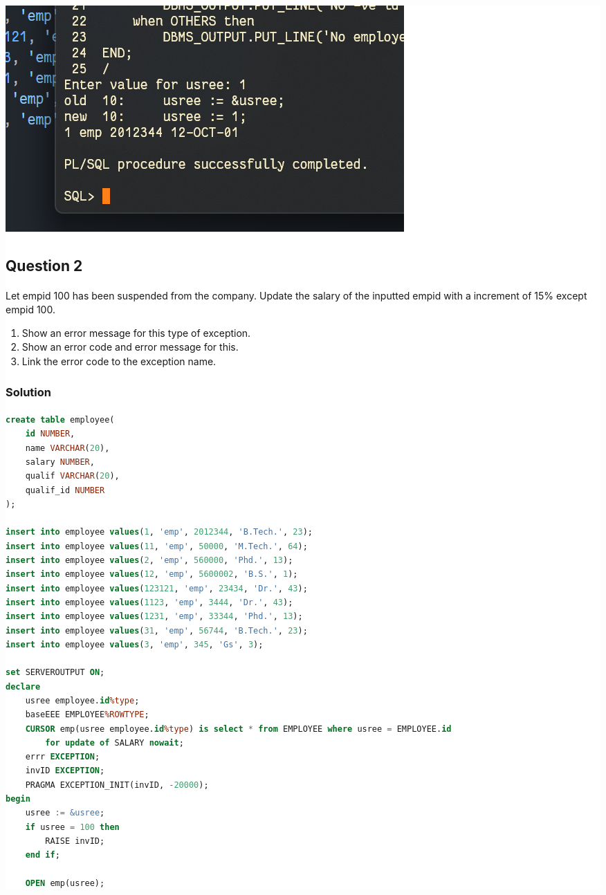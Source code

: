 ![](./01.png)


## Question 2
Let empid 100 has been suspended from the company. Update the salary of the inputted empid with a increment of 15% except empid 100.
1. Show an error message for this type of exception.
1. Show an error code and error message for this.
1. Link the error code to the exception name.

### Solution

```sql
create table employee(
    id NUMBER,
    name VARCHAR(20),
    salary NUMBER,
    qualif VARCHAR(20),
    qualif_id NUMBER
);

insert into employee values(1, 'emp', 2012344, 'B.Tech.', 23);
insert into employee values(11, 'emp', 50000, 'M.Tech.', 64);
insert into employee values(2, 'emp', 560000, 'Phd.', 13);
insert into employee values(12, 'emp', 5600002, 'B.S.', 1);
insert into employee values(123121, 'emp', 23434, 'Dr.', 43);
insert into employee values(1123, 'emp', 3444, 'Dr.', 43);
insert into employee values(1231, 'emp', 33344, 'Phd.', 13);
insert into employee values(31, 'emp', 56744, 'B.Tech.', 23);
insert into employee values(3, 'emp', 345, 'Gs', 3);

set SERVEROUTPUT ON;
declare
    usree employee.id%type;
    baseEEE EMPLOYEE%ROWTYPE;
    CURSOR emp(usree employee.id%type) is select * from EMPLOYEE where usree = EMPLOYEE.id
        for update of SALARY nowait;
    errr EXCEPTION;
    invID EXCEPTION;
    PRAGMA EXCEPTION_INIT(invID, -20000);
begin
    usree := &usree;
    if usree = 100 then
        RAISE invID;
    end if;

    OPEN emp(usree);
```